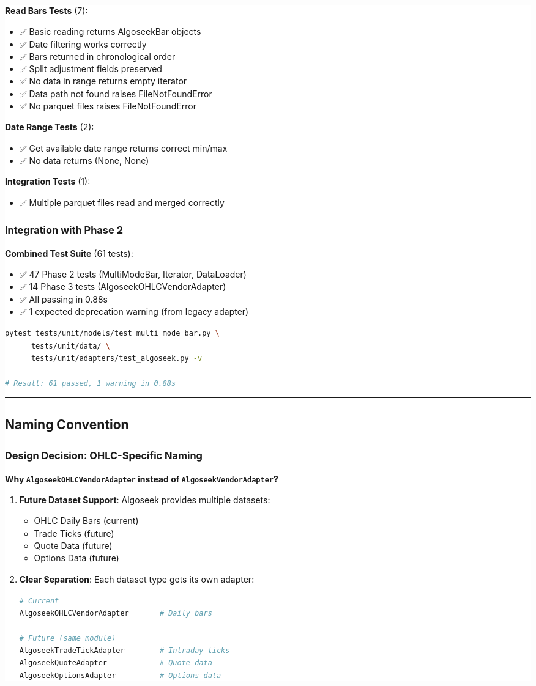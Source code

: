 **Read Bars Tests** (7):

- ✅ Basic reading returns AlgoseekBar objects
- ✅ Date filtering works correctly
- ✅ Bars returned in chronological order
- ✅ Split adjustment fields preserved
- ✅ No data in range returns empty iterator
- ✅ Data path not found raises FileNotFoundError
- ✅ No parquet files raises FileNotFoundError

**Date Range Tests** (2):

- ✅ Get available date range returns correct min/max
- ✅ No data returns (None, None)

**Integration Tests** (1):

- ✅ Multiple parquet files read and merged correctly

### Integration with Phase 2

**Combined Test Suite** (61 tests):

- ✅ 47 Phase 2 tests (MultiModeBar, Iterator, DataLoader)
- ✅ 14 Phase 3 tests (AlgoseekOHLCVendorAdapter)
- ✅ All passing in 0.88s
- ✅ 1 expected deprecation warning (from legacy adapter)

```bash
pytest tests/unit/models/test_multi_mode_bar.py \
      tests/unit/data/ \
      tests/unit/adapters/test_algoseek.py -v

# Result: 61 passed, 1 warning in 0.88s
```

______________________________________________________________________

## Naming Convention

### Design Decision: OHLC-Specific Naming

**Why `AlgoseekOHLCVendorAdapter` instead of `AlgoseekVendorAdapter`?**

1. **Future Dataset Support**: Algoseek provides multiple datasets:

   - OHLC Daily Bars (current)
   - Trade Ticks (future)
   - Quote Data (future)
   - Options Data (future)

1. **Clear Separation**: Each dataset type gets its own adapter:

   ```python
   # Current
   AlgoseekOHLCVendorAdapter       # Daily bars

   # Future (same module)
   AlgoseekTradeTickAdapter        # Intraday ticks
   AlgoseekQuoteAdapter            # Quote data
   AlgoseekOptionsAdapter          # Options data
   ```

